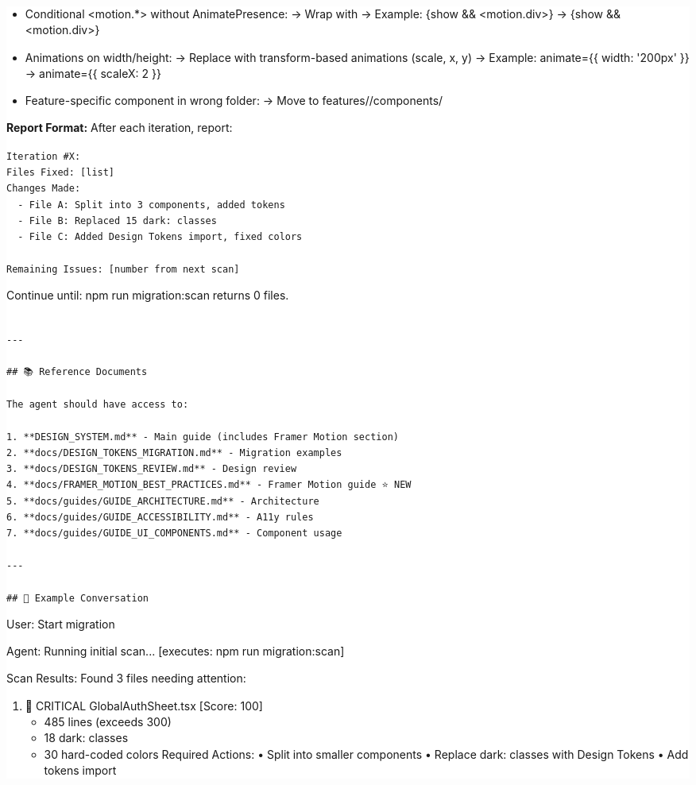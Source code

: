 - Conditional <motion.*> without AnimatePresence:
  → Wrap with <AnimatePresence>
  → Example: {show && <motion.div>} → <AnimatePresence>{show && <motion.div>}</AnimatePresence>
  
- Animations on width/height:
  → Replace with transform-based animations (scale, x, y)
  → Example: animate={{ width: '200px' }} → animate={{ scaleX: 2 }}
  
- Feature-specific component in wrong folder:
  → Move to features/<feature>/components/

**Report Format:**
After each iteration, report:
```
Iteration #X:
Files Fixed: [list]
Changes Made:
  - File A: Split into 3 components, added tokens
  - File B: Replaced 15 dark: classes
  - File C: Added Design Tokens import, fixed colors
  
Remaining Issues: [number from next scan]
```

Continue until: npm run migration:scan returns 0 files.
```

---

## 📚 Reference Documents

The agent should have access to:

1. **DESIGN_SYSTEM.md** - Main guide (includes Framer Motion section)
2. **docs/DESIGN_TOKENS_MIGRATION.md** - Migration examples
3. **docs/DESIGN_TOKENS_REVIEW.md** - Design review
4. **docs/FRAMER_MOTION_BEST_PRACTICES.md** - Framer Motion guide ⭐ NEW
5. **docs/guides/GUIDE_ARCHITECTURE.md** - Architecture
6. **docs/guides/GUIDE_ACCESSIBILITY.md** - A11y rules
7. **docs/guides/GUIDE_UI_COMPONENTS.md** - Component usage

---

## 🎯 Example Conversation

```
User: Start migration

Agent: Running initial scan...
[executes: npm run migration:scan]

Scan Results:
Found 3 files needing attention:

1. 🔴 CRITICAL GlobalAuthSheet.tsx [Score: 100]
   - 485 lines (exceeds 300)
   - 18 dark: classes
   - 30 hard-coded colors
   Required Actions:
   • Split into smaller components
   • Replace dark: classes with Design Tokens
   • Add tokens import
